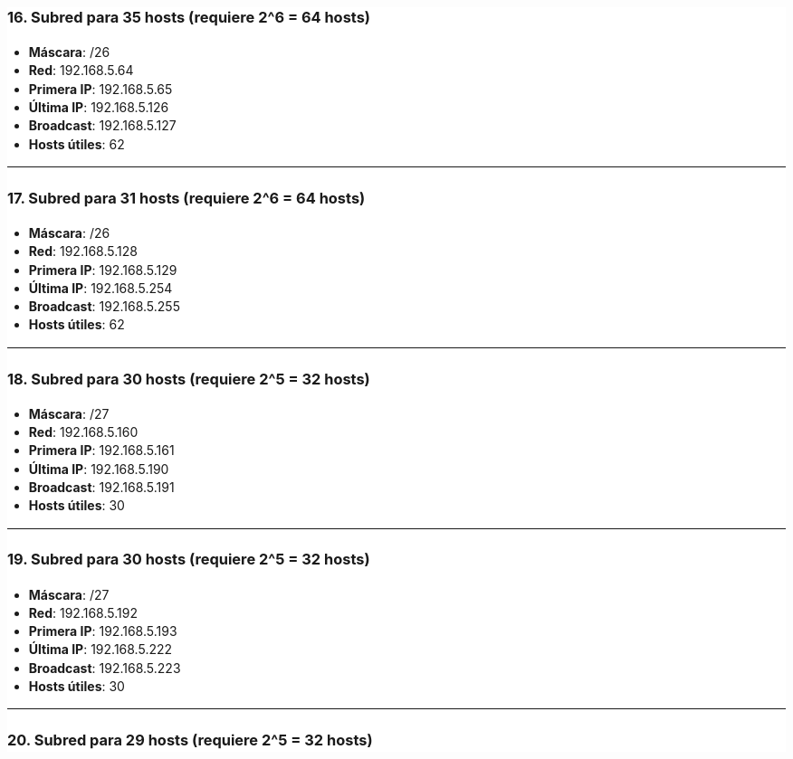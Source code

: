 
### **16\. Subred para 35 hosts (requiere 2^6 \= 64 hosts)**

* **Máscara**: /26  
* **Red**: 192.168.5.64  
* **Primera IP**: 192.168.5.65  
* **Última IP**: 192.168.5.126  
* **Broadcast**: 192.168.5.127  
* **Hosts útiles**: 62

---

### **17\. Subred para 31 hosts (requiere 2^6 \= 64 hosts)**

* **Máscara**: /26  
* **Red**: 192.168.5.128  
* **Primera IP**: 192.168.5.129  
* **Última IP**: 192.168.5.254  
* **Broadcast**: 192.168.5.255  
* **Hosts útiles**: 62

---

### 

### 

### **18\. Subred para 30 hosts (requiere 2^5 \= 32 hosts)**

* **Máscara**: /27  
* **Red**: 192.168.5.160  
* **Primera IP**: 192.168.5.161  
* **Última IP**: 192.168.5.190  
* **Broadcast**: 192.168.5.191  
* **Hosts útiles**: 30

---

### **19\. Subred para 30 hosts (requiere 2^5 \= 32 hosts)**

* **Máscara**: /27  
* **Red**: 192.168.5.192  
* **Primera IP**: 192.168.5.193  
* **Última IP**: 192.168.5.222  
* **Broadcast**: 192.168.5.223  
* **Hosts útiles**: 30

---

### **20\. Subred para 29 hosts (requiere 2^5 \= 32 hosts)**
